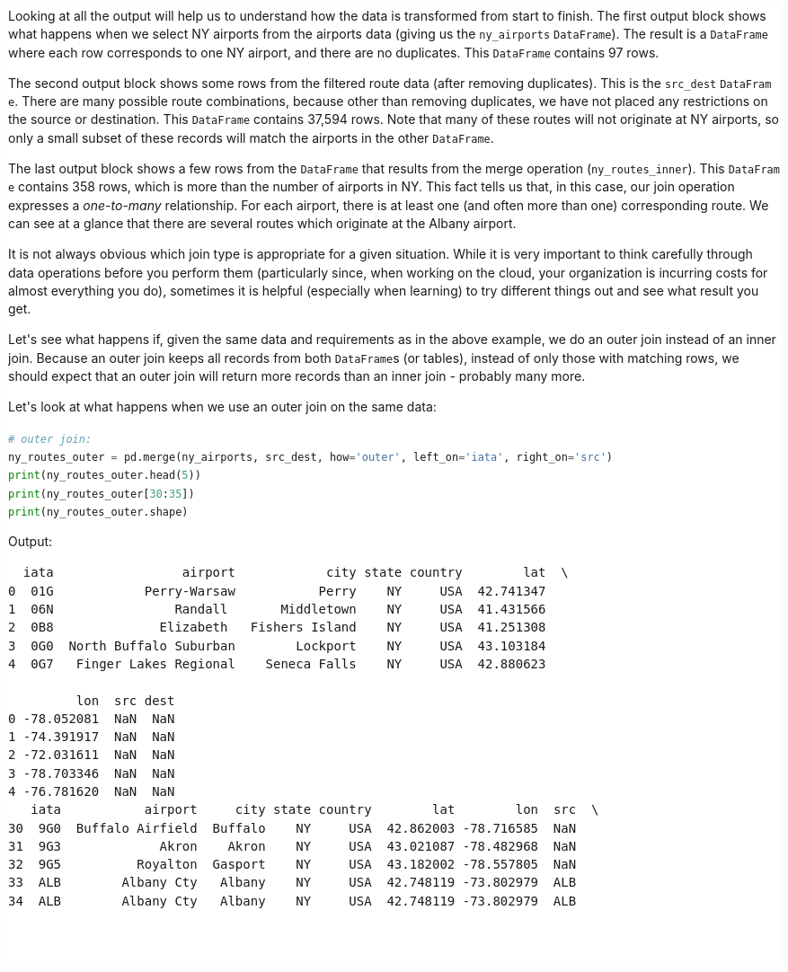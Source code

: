 </pre>

Looking at all the output will help us to understand how the data is transformed from start to finish. The first output block shows what happens when we select NY airports from the airports data (giving us the `ny_airports` `DataFrame`). The result is a `DataFrame` where each row corresponds to one NY airport, and there are no duplicates. This `DataFrame` contains 97 rows.

The second output block shows some rows from the filtered route data (after removing duplicates). This is the `src_dest` `DataFrame`. There are many possible route combinations, because other than removing duplicates, we have not placed any restrictions on the source or destination. This `DataFrame` contains 37,594 rows. Note that many of these routes will not originate at NY airports, so only a small subset of these records will match the airports in the other `DataFrame`.

The last output block shows a few rows from the `DataFrame` that results from the merge operation (`ny_routes_inner`). This `DataFrame` contains 358 rows, which is more than the number of airports in NY. This fact tells us that, in this case, our join operation expresses a *one-to-many* relationship. For each airport, there is at least one (and often more than one) corresponding route. We can see at a glance that there are several routes which originate at the Albany airport.

It is not always obvious which join type is appropriate for a given situation. While it is very important to think carefully through data operations before you perform them (particularly since, when working on the cloud, your organization is incurring costs for almost everything you do), sometimes it is helpful (especially when learning) to try different things out and see what result you get.

Let's see what happens if, given the same data and requirements as in the above example, we do an outer join instead of an inner join. Because an outer join keeps all records from both `DataFrame`s (or tables), instead of only those with matching rows, we should expect that an outer join will return more records than an inner join - probably many more.

Let's look at what happens when we use an outer join on the same data:

```python
# outer join:
ny_routes_outer = pd.merge(ny_airports, src_dest, how='outer', left_on='iata', right_on='src')
print(ny_routes_outer.head(5)) 
print(ny_routes_outer[30:35])
print(ny_routes_outer.shape)
```

Output:
<pre>
  iata                 airport            city state country        lat  \
0  01G            Perry-Warsaw           Perry    NY     USA  42.741347   
1  06N                Randall       Middletown    NY     USA  41.431566   
2  0B8              Elizabeth   Fishers Island    NY     USA  41.251308   
3  0G0  North Buffalo Suburban        Lockport    NY     USA  43.103184   
4  0G7   Finger Lakes Regional    Seneca Falls    NY     USA  42.880623   

         lon  src dest  
0 -78.052081  NaN  NaN  
1 -74.391917  NaN  NaN  
2 -72.031611  NaN  NaN  
3 -78.703346  NaN  NaN  
4 -76.781620  NaN  NaN  
   iata           airport     city state country        lat        lon  src  \
30  9G0  Buffalo Airfield  Buffalo    NY     USA  42.862003 -78.716585  NaN   
31  9G3             Akron    Akron    NY     USA  43.021087 -78.482968  NaN   
32  9G5          Royalton  Gasport    NY     USA  43.182002 -78.557805  NaN   
33  ALB        Albany Cty   Albany    NY     USA  42.748119 -73.802979  ALB   
34  ALB        Albany Cty   Albany    NY     USA  42.748119 -73.802979  ALB   
